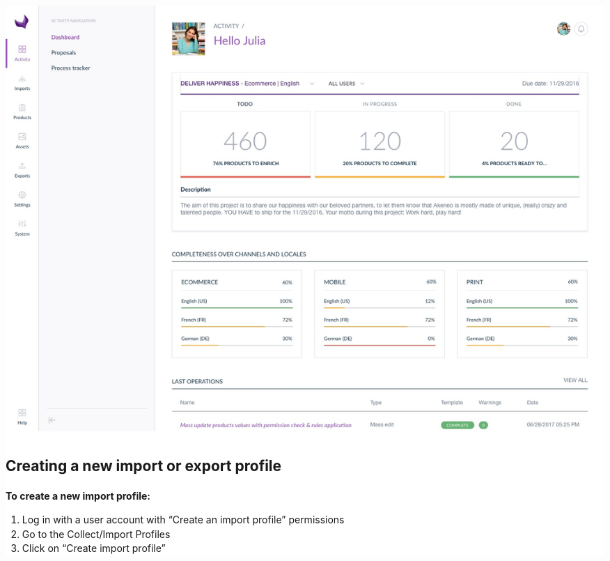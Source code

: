 ![image](../img/Akn_dashboard.jpg)

## Creating a new import or export profile

**To create a new import profile:**

1.  Log in with a user account with “Create an import profile” permissions
1.  Go to the Collect/Import Profiles
1.  Click on “Create import profile”